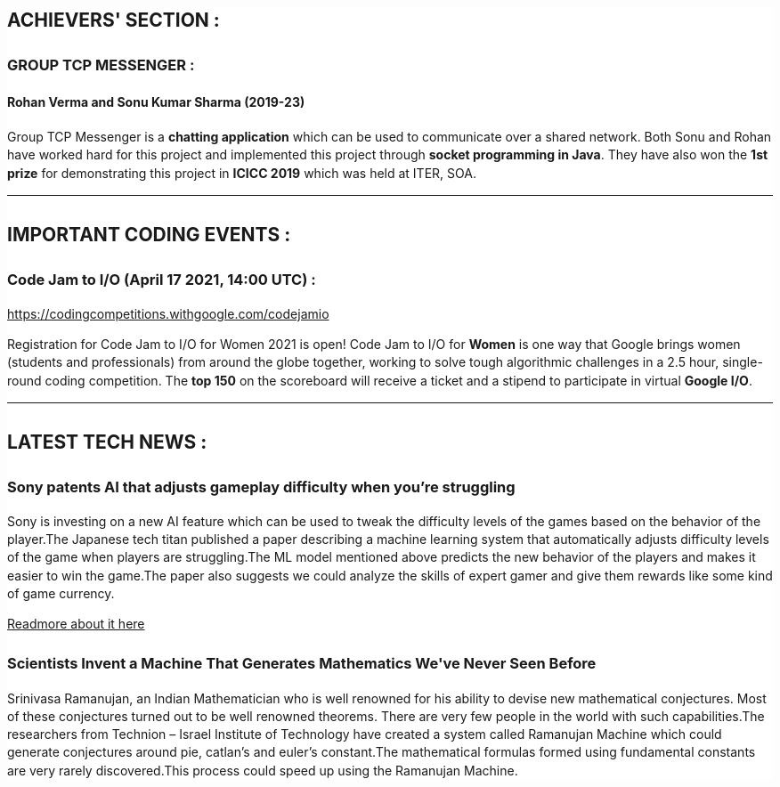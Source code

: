 ## ACHIEVERS' SECTION : 

### GROUP TCP MESSENGER :
#### Rohan Verma and Sonu Kumar Sharma (2019-23)

Group TCP Messenger is a **chatting application** which can be used to communicate over a shared network. Both Sonu and Rohan have worked hard for this project and implemented this project through **socket programming in Java**. They have also won the **1st prize** for demonstrating this project in **ICICC 2019** which was held at ITER, SOA.

---

## IMPORTANT CODING EVENTS :


### Code Jam to I/O (April 17 2021, 14:00 UTC) :

https://codingcompetitions.withgoogle.com/codejamio

Registration for Code Jam to I/O for Women 2021 is open! Code Jam to I/O for **Women** is one way that Google brings women (students and professionals) from around the globe together, working to solve tough algorithmic challenges in a 2.5 hour, single-round coding competition. The **top 150** on the scoreboard will receive a ticket and a stipend to participate in virtual **Google I/O**.

---


## LATEST TECH NEWS :

### Sony patents AI that adjusts gameplay difficulty when you’re struggling  

Sony is investing on a new AI feature which can be used to tweak the difficulty levels of the games based on the behavior of the player.The Japanese tech titan published a paper describing a machine learning system that automatically adjusts difficulty levels of the game when players are struggling.The ML model mentioned above predicts the new behavior of the players and makes it easier to win the game.The paper also suggests we could analyze the skills of expert gamer and give them rewards like some kind of game currency.

[Readmore about it here](https://thenextweb.com/news/sony-patents-ai-that-adjusts-gameplay-difficulty-when-youre-struggling)

### Scientists Invent a Machine That Generates Mathematics We've Never Seen Before 

Srinivasa Ramanujan, an Indian Mathematician who is well renowned for his ability to devise new mathematical conjectures. Most of these conjectures turned out to be well renowned theorems. There are very few people in the world with such capabilities.The researchers from Technion – Israel Institute of Technology have created a system  called Ramanujan Machine which could generate conjectures around pie, catlan’s and euler’s constant.The mathematical formulas formed using fundamental constants are very rarely discovered.This process could speed up using the Ramanujan Machine.
